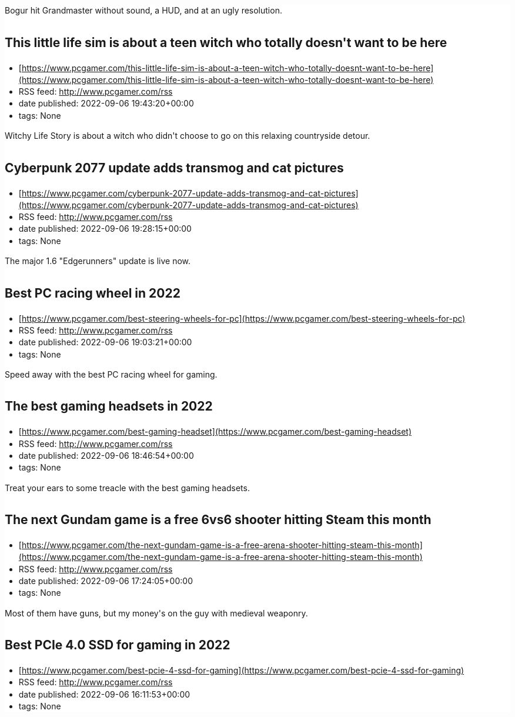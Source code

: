 Bogur hit Grandmaster without sound, a HUD, and at an ugly resolution.

## This little life sim is about a teen witch who totally doesn't want to be here
 - [https://www.pcgamer.com/this-little-life-sim-is-about-a-teen-witch-who-totally-doesnt-want-to-be-here](https://www.pcgamer.com/this-little-life-sim-is-about-a-teen-witch-who-totally-doesnt-want-to-be-here)
 - RSS feed: http://www.pcgamer.com/rss
 - date published: 2022-09-06 19:43:20+00:00
 - tags: None

Witchy Life Story is about a witch who didn't choose to go on this relaxing countryside detour.

## Cyberpunk 2077 update adds transmog and cat pictures
 - [https://www.pcgamer.com/cyberpunk-2077-update-adds-transmog-and-cat-pictures](https://www.pcgamer.com/cyberpunk-2077-update-adds-transmog-and-cat-pictures)
 - RSS feed: http://www.pcgamer.com/rss
 - date published: 2022-09-06 19:28:15+00:00
 - tags: None

The major 1.6 "Edgerunners" update is live now.

## Best PC racing wheel in 2022
 - [https://www.pcgamer.com/best-steering-wheels-for-pc](https://www.pcgamer.com/best-steering-wheels-for-pc)
 - RSS feed: http://www.pcgamer.com/rss
 - date published: 2022-09-06 19:03:21+00:00
 - tags: None

Speed away with the best PC racing wheel for gaming.

## The best gaming headsets in 2022
 - [https://www.pcgamer.com/best-gaming-headset](https://www.pcgamer.com/best-gaming-headset)
 - RSS feed: http://www.pcgamer.com/rss
 - date published: 2022-09-06 18:46:54+00:00
 - tags: None

Treat your ears to some treacle with the best gaming headsets.

## The next Gundam game is a free 6vs6 shooter hitting Steam this month
 - [https://www.pcgamer.com/the-next-gundam-game-is-a-free-arena-shooter-hitting-steam-this-month](https://www.pcgamer.com/the-next-gundam-game-is-a-free-arena-shooter-hitting-steam-this-month)
 - RSS feed: http://www.pcgamer.com/rss
 - date published: 2022-09-06 17:24:05+00:00
 - tags: None

Most of them have guns, but my money's on the guy with medieval weaponry.

## Best PCIe 4.0 SSD for gaming in 2022
 - [https://www.pcgamer.com/best-pcie-4-ssd-for-gaming](https://www.pcgamer.com/best-pcie-4-ssd-for-gaming)
 - RSS feed: http://www.pcgamer.com/rss
 - date published: 2022-09-06 16:11:53+00:00
 - tags: None
